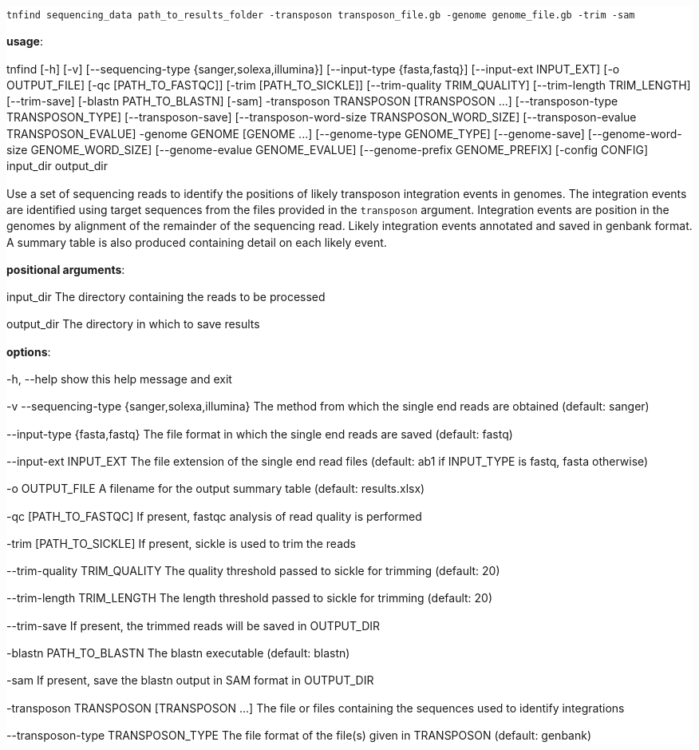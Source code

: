 `tnfind sequencing_data path_to_results_folder -transposon transposon_file.gb -genome genome_file.gb -trim -sam` 

**usage**: 

tnfind [-h] [-v] [--sequencing-type {sanger,solexa,illumina}] [--input-type {fasta,fastq}] [--input-ext INPUT_EXT] [-o OUTPUT_FILE] [-qc [PATH_TO_FASTQC]] [-trim [PATH_TO_SICKLE]]
              [--trim-quality TRIM_QUALITY] [--trim-length TRIM_LENGTH] [--trim-save] [-blastn PATH_TO_BLASTN] [-sam] -transposon TRANSPOSON [TRANSPOSON ...] [--transposon-type TRANSPOSON_TYPE]
              [--transposon-save] [--transposon-word-size TRANSPOSON_WORD_SIZE] [--transposon-evalue TRANSPOSON_EVALUE] -genome GENOME [GENOME ...] [--genome-type GENOME_TYPE] [--genome-save]
              [--genome-word-size GENOME_WORD_SIZE] [--genome-evalue GENOME_EVALUE] [--genome-prefix GENOME_PREFIX] [-config CONFIG]
              input_dir output_dir

Use a set of sequencing reads to identify the positions of likely transposon integration events in genomes. The integration events are identified using target sequences from the files provided in the
`transposon` argument. Integration events are position in the genomes by alignment of the remainder of the sequencing read. Likely integration events annotated and saved in genbank format. A summary
table is also produced containing detail on each likely event.

**positional arguments**:

  input_dir             The directory containing the reads to be processed
  
  output_dir            The directory in which to save results

**options**:

  -h, --help            show this help message and exit
  
  -v
  --sequencing-type {sanger,solexa,illumina} The method from which the single end reads are obtained (default: sanger)
   
  --input-type {fasta,fastq} The file format in which the single end reads are saved (default: fastq)
                        
  --input-ext INPUT_EXT The file extension of the single end read files (default: ab1 if INPUT_TYPE is fastq, fasta otherwise)
                        
  -o OUTPUT_FILE        A filename for the output summary table (default: results.xlsx)
  
  -qc [PATH_TO_FASTQC]  If present, fastqc analysis of read quality is performed
  
  -trim [PATH_TO_SICKLE]  If present, sickle is used to trim the reads
                        
  --trim-quality TRIM_QUALITY The quality threshold passed to sickle for trimming (default: 20)
                        
  --trim-length TRIM_LENGTH The length threshold passed to sickle for trimming (default: 20)
                        
  --trim-save           If present, the trimmed reads will be saved in OUTPUT_DIR
  
  -blastn PATH_TO_BLASTN The blastn executable (default: blastn)
                        
  -sam                  If present, save the blastn output in SAM format in OUTPUT_DIR
  
  -transposon TRANSPOSON [TRANSPOSON ...] The file or files containing the sequences used to identify integrations
                        
  --transposon-type TRANSPOSON_TYPE The file format of the file(s) given in TRANSPOSON (default: genbank)
                        